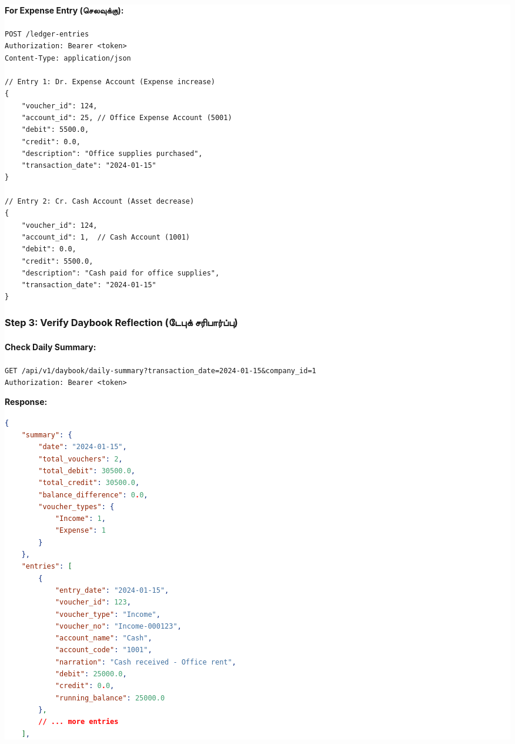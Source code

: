 #### For Expense Entry (செலவுக்கு):
```http
POST /ledger-entries
Authorization: Bearer <token>
Content-Type: application/json

// Entry 1: Dr. Expense Account (Expense increase)
{
    "voucher_id": 124,
    "account_id": 25, // Office Expense Account (5001)
    "debit": 5500.0,
    "credit": 0.0,
    "description": "Office supplies purchased",
    "transaction_date": "2024-01-15"
}

// Entry 2: Cr. Cash Account (Asset decrease)
{
    "voucher_id": 124,
    "account_id": 1,  // Cash Account (1001)
    "debit": 0.0,
    "credit": 5500.0,
    "description": "Cash paid for office supplies",
    "transaction_date": "2024-01-15"
}
```

### Step 3: Verify Daybook Reflection (டேபுக் சரிபார்ப்பு)

#### Check Daily Summary:
```http
GET /api/v1/daybook/daily-summary?transaction_date=2024-01-15&company_id=1
Authorization: Bearer <token>
```

**Response:**
```json
{
    "summary": {
        "date": "2024-01-15",
        "total_vouchers": 2,
        "total_debit": 30500.0,
        "total_credit": 30500.0,
        "balance_difference": 0.0,
        "voucher_types": {
            "Income": 1,
            "Expense": 1
        }
    },
    "entries": [
        {
            "entry_date": "2024-01-15",
            "voucher_id": 123,
            "voucher_type": "Income",
            "voucher_no": "Income-000123",
            "account_name": "Cash",
            "account_code": "1001",
            "narration": "Cash received - Office rent",
            "debit": 25000.0,
            "credit": 0.0,
            "running_balance": 25000.0
        },
        // ... more entries
    ],
```